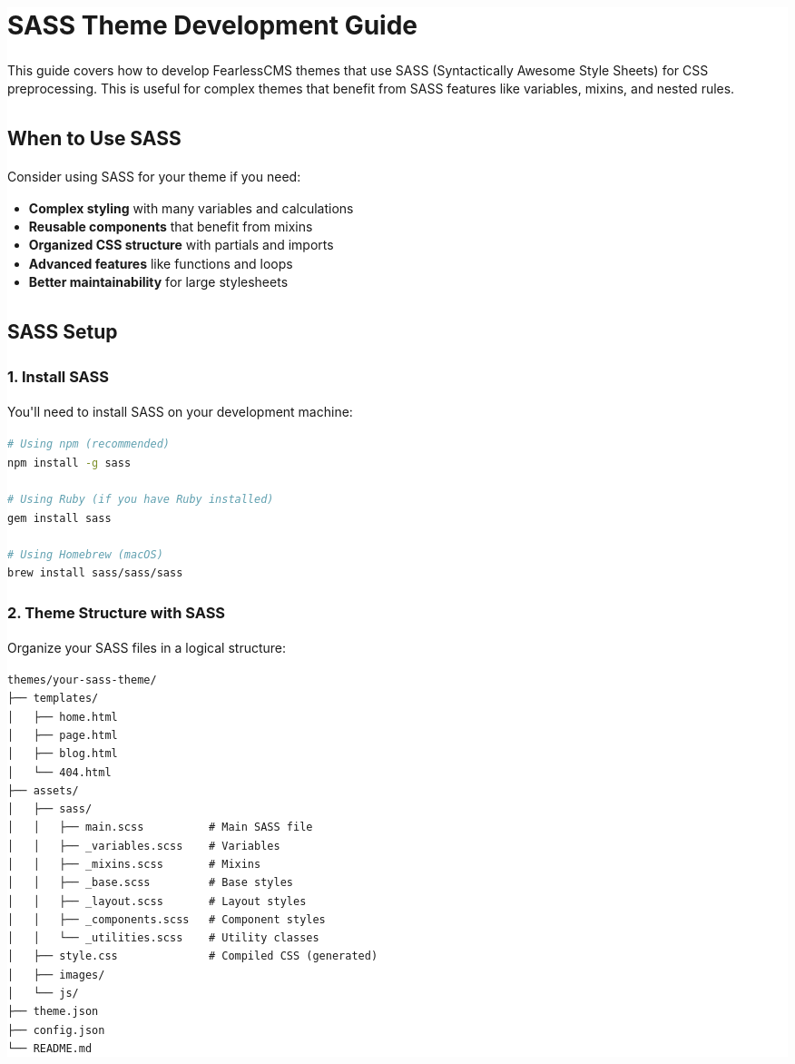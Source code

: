 # SASS Theme Development Guide

This guide covers how to develop FearlessCMS themes that use SASS (Syntactically Awesome Style Sheets) for CSS preprocessing. This is useful for complex themes that benefit from SASS features like variables, mixins, and nested rules.

## When to Use SASS

Consider using SASS for your theme if you need:

- **Complex styling** with many variables and calculations
- **Reusable components** that benefit from mixins
- **Organized CSS structure** with partials and imports
- **Advanced features** like functions and loops
- **Better maintainability** for large stylesheets

## SASS Setup

### 1. Install SASS

You'll need to install SASS on your development machine:

```bash
# Using npm (recommended)
npm install -g sass

# Using Ruby (if you have Ruby installed)
gem install sass

# Using Homebrew (macOS)
brew install sass/sass/sass
```

### 2. Theme Structure with SASS

Organize your SASS files in a logical structure:

```
themes/your-sass-theme/
├── templates/
│   ├── home.html
│   ├── page.html
│   ├── blog.html
│   └── 404.html
├── assets/
│   ├── sass/
│   │   ├── main.scss          # Main SASS file
│   │   ├── _variables.scss    # Variables
│   │   ├── _mixins.scss       # Mixins
│   │   ├── _base.scss         # Base styles
│   │   ├── _layout.scss       # Layout styles
│   │   ├── _components.scss   # Component styles
│   │   └── _utilities.scss    # Utility classes
│   ├── style.css              # Compiled CSS (generated)
│   ├── images/
│   └── js/
├── theme.json
├── config.json
└── README.md
```

